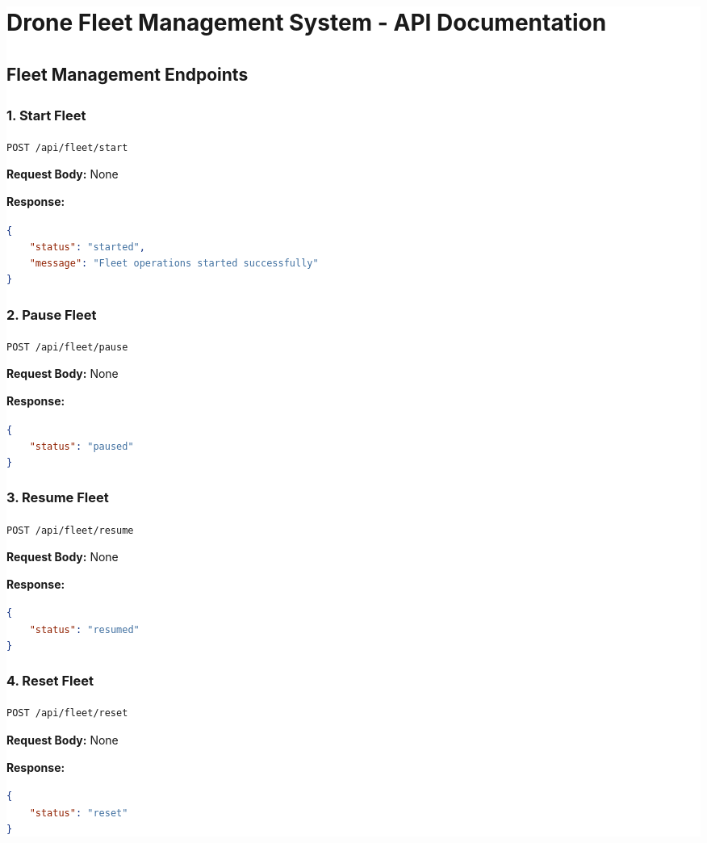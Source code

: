 # Drone Fleet Management System - API Documentation

## Fleet Management Endpoints

### 1. Start Fleet
```http
POST /api/fleet/start
```
**Request Body:** None

**Response:**
```json
{
    "status": "started",
    "message": "Fleet operations started successfully"
}
```

### 2. Pause Fleet
```http
POST /api/fleet/pause
```
**Request Body:** None

**Response:**
```json
{
    "status": "paused"
}
```

### 3. Resume Fleet
```http
POST /api/fleet/resume
```
**Request Body:** None

**Response:**
```json
{
    "status": "resumed"
}
```

### 4. Reset Fleet
```http
POST /api/fleet/reset
```
**Request Body:** None

**Response:**
```json
{
    "status": "reset"
}
```
